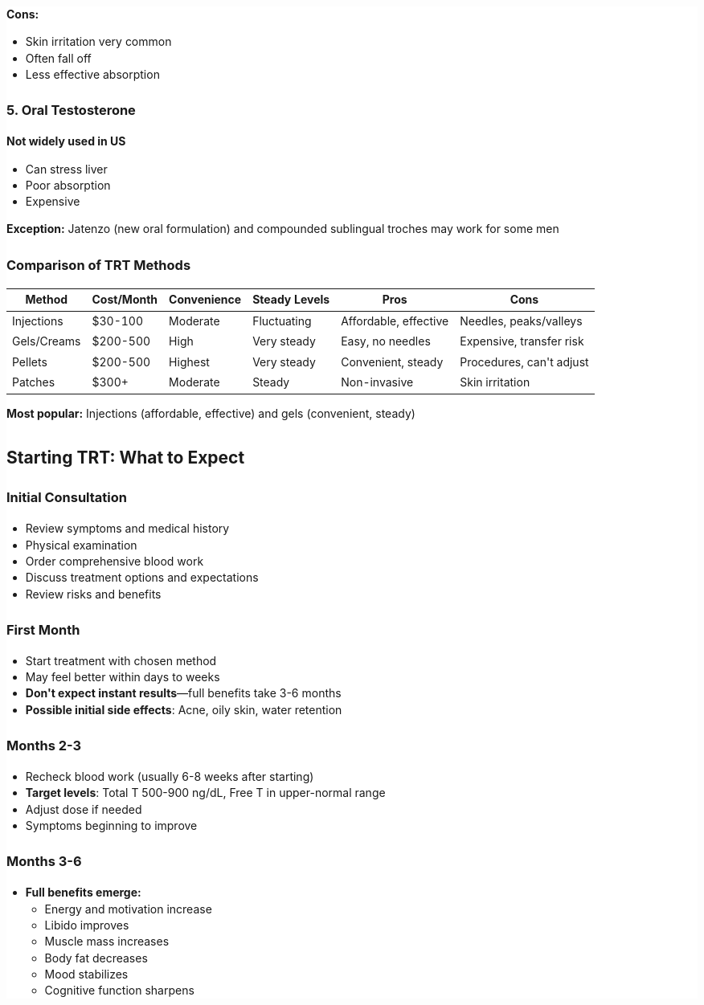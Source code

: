 **Cons:**
- Skin irritation very common
- Often fall off
- Less effective absorption

### 5. Oral Testosterone

**Not widely used in US**
- Can stress liver
- Poor absorption
- Expensive

**Exception:** Jatenzo (new oral formulation) and compounded sublingual troches may work for some men

### Comparison of TRT Methods

| Method | Cost/Month | Convenience | Steady Levels | Pros | Cons |
|--------|-----------|-------------|---------------|------|------|
| Injections | $30-100 | Moderate | Fluctuating | Affordable, effective | Needles, peaks/valleys |
| Gels/Creams | $200-500 | High | Very steady | Easy, no needles | Expensive, transfer risk |
| Pellets | $200-500 | Highest | Very steady | Convenient, steady | Procedures, can't adjust |
| Patches | $300+ | Moderate | Steady | Non-invasive | Skin irritation |

**Most popular:** Injections (affordable, effective) and gels (convenient, steady)

## Starting TRT: What to Expect

### Initial Consultation
- Review symptoms and medical history
- Physical examination
- Order comprehensive blood work
- Discuss treatment options and expectations
- Review risks and benefits

### First Month
- Start treatment with chosen method
- May feel better within days to weeks
- **Don't expect instant results**—full benefits take 3-6 months
- **Possible initial side effects**: Acne, oily skin, water retention

### Months 2-3
- Recheck blood work (usually 6-8 weeks after starting)
- **Target levels**: Total T 500-900 ng/dL, Free T in upper-normal range
- Adjust dose if needed
- Symptoms beginning to improve

### Months 3-6
- **Full benefits emerge:**
  - Energy and motivation increase
  - Libido improves
  - Muscle mass increases
  - Body fat decreases
  - Mood stabilizes
  - Cognitive function sharpens

